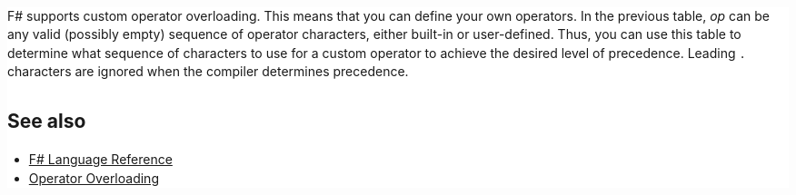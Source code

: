 F# supports custom operator overloading. This means that you can define your own operators. In the previous table, *op* can be any valid (possibly empty) sequence of operator characters, either built-in or user-defined. Thus, you can use this table to determine what sequence of characters to use for a custom operator to achieve the desired level of precedence. Leading `.` characters are ignored when the compiler determines precedence.

## See also

- [F# Language Reference](../index.md)
- [Operator Overloading](../operator-overloading.md)